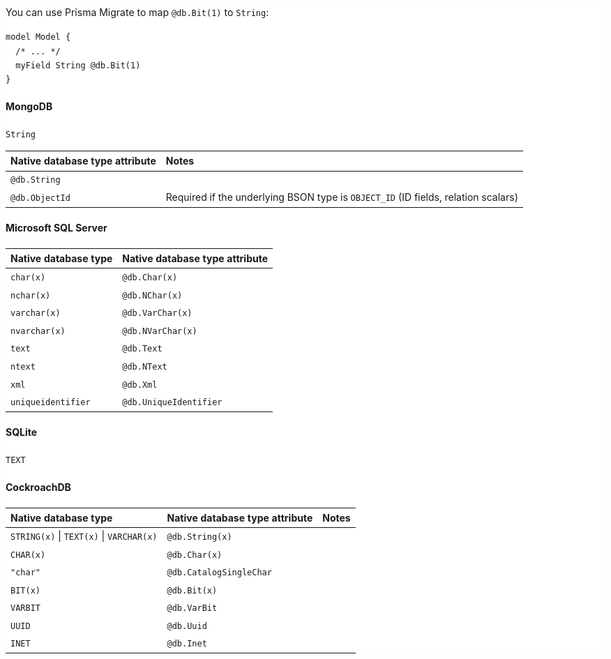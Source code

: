 You can use Prisma Migrate to map `@db.Bit(1)` to `String`:

```prisma
model Model {
  /* ... */
  myField String @db.Bit(1)
}
```

#### MongoDB

`String`

| Native database type attribute | Notes                                                                             |
| :----------------------------- | :-------------------------------------------------------------------------------- |
| `@db.String`                   |                                                                                   |
| `@db.ObjectId`                 | Required if the underlying BSON type is `OBJECT_ID` (ID fields, relation scalars) |

#### Microsoft SQL Server

| Native database type | Native database type attribute |
| :------------------- | :----------------------------- |
| `char(x)`            | `@db.Char(x)`                  |
| `nchar(x)`           | `@db.NChar(x)`                 |
| `varchar(x)`         | `@db.VarChar(x)`               |
| `nvarchar(x)`        | `@db.NVarChar(x)`              |
| `text`               | `@db.Text`                     |
| `ntext`              | `@db.NText`                    |
| `xml`                | `@db.Xml`                      |
| `uniqueidentifier`   | `@db.UniqueIdentifier`         |

#### SQLite

`TEXT`

#### CockroachDB

| Native database type                     | Native database type attribute | Notes |
| :--------------------------------------- | :----------------------------- | ----- |
| `STRING(x)` \| `TEXT(x)` \| `VARCHAR(x)` | `@db.String(x)`                |       |
| `CHAR(x)`                                | `@db.Char(x)`                  |       |
| `"char"`                                 | `@db.CatalogSingleChar`        |       |
| `BIT(x)`                                 | `@db.Bit(x)`                   |       |
| `VARBIT`                                 | `@db.VarBit`                   |       |
| `UUID`                                   | `@db.Uuid`                     |       |
| `INET`                                   | `@db.Inet`                     |       |
